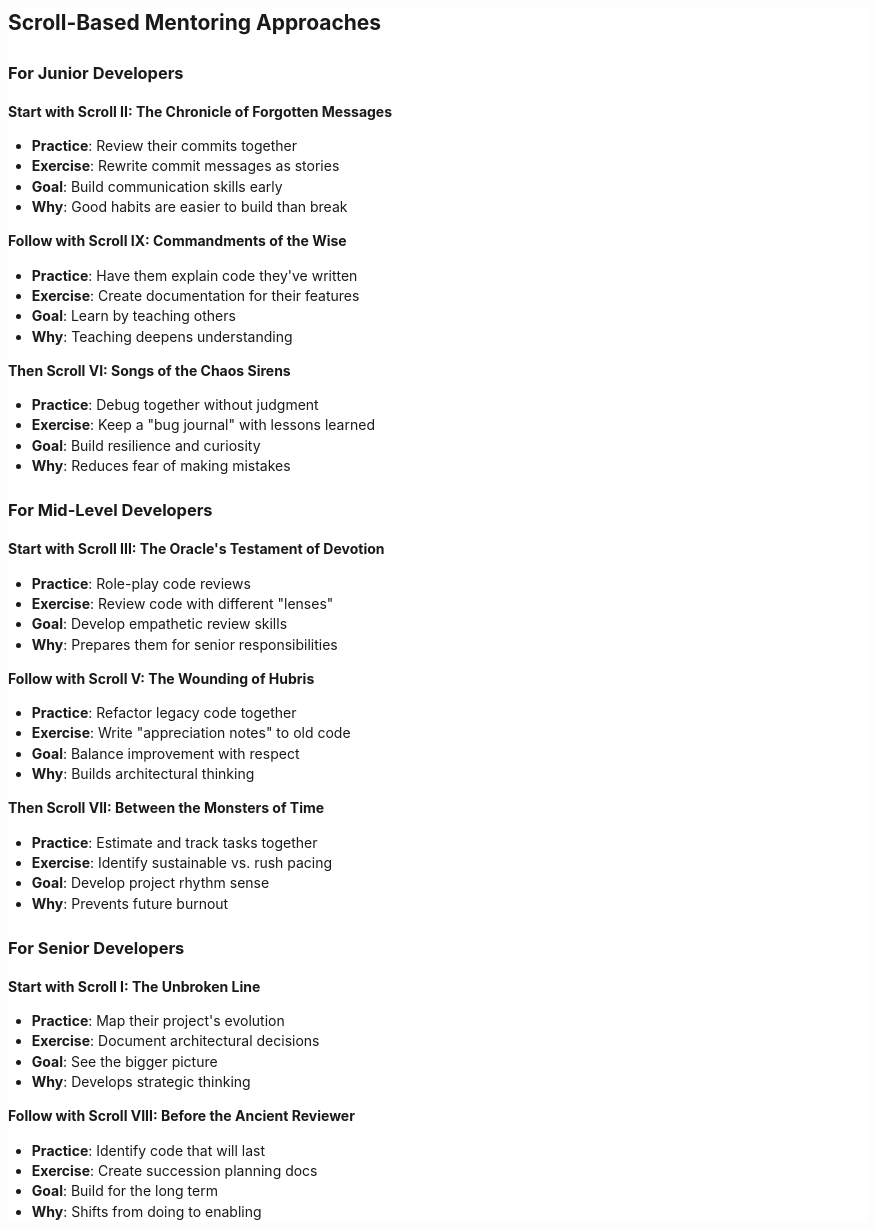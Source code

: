 ## Scroll-Based Mentoring Approaches

### For Junior Developers

**Start with Scroll II: The Chronicle of Forgotten Messages**
- **Practice**: Review their commits together
- **Exercise**: Rewrite commit messages as stories
- **Goal**: Build communication skills early
- **Why**: Good habits are easier to build than break

**Follow with Scroll IX: Commandments of the Wise**
- **Practice**: Have them explain code they've written
- **Exercise**: Create documentation for their features
- **Goal**: Learn by teaching others
- **Why**: Teaching deepens understanding

**Then Scroll VI: Songs of the Chaos Sirens**
- **Practice**: Debug together without judgment
- **Exercise**: Keep a "bug journal" with lessons learned
- **Goal**: Build resilience and curiosity
- **Why**: Reduces fear of making mistakes

### For Mid-Level Developers

**Start with Scroll III: The Oracle's Testament of Devotion**
- **Practice**: Role-play code reviews
- **Exercise**: Review code with different "lenses"
- **Goal**: Develop empathetic review skills
- **Why**: Prepares them for senior responsibilities

**Follow with Scroll V: The Wounding of Hubris**
- **Practice**: Refactor legacy code together
- **Exercise**: Write "appreciation notes" to old code
- **Goal**: Balance improvement with respect
- **Why**: Builds architectural thinking

**Then Scroll VII: Between the Monsters of Time**
- **Practice**: Estimate and track tasks together
- **Exercise**: Identify sustainable vs. rush pacing
- **Goal**: Develop project rhythm sense
- **Why**: Prevents future burnout

### For Senior Developers

**Start with Scroll I: The Unbroken Line**
- **Practice**: Map their project's evolution
- **Exercise**: Document architectural decisions
- **Goal**: See the bigger picture
- **Why**: Develops strategic thinking

**Follow with Scroll VIII: Before the Ancient Reviewer**
- **Practice**: Identify code that will last
- **Exercise**: Create succession planning docs
- **Goal**: Build for the long term
- **Why**: Shifts from doing to enabling
